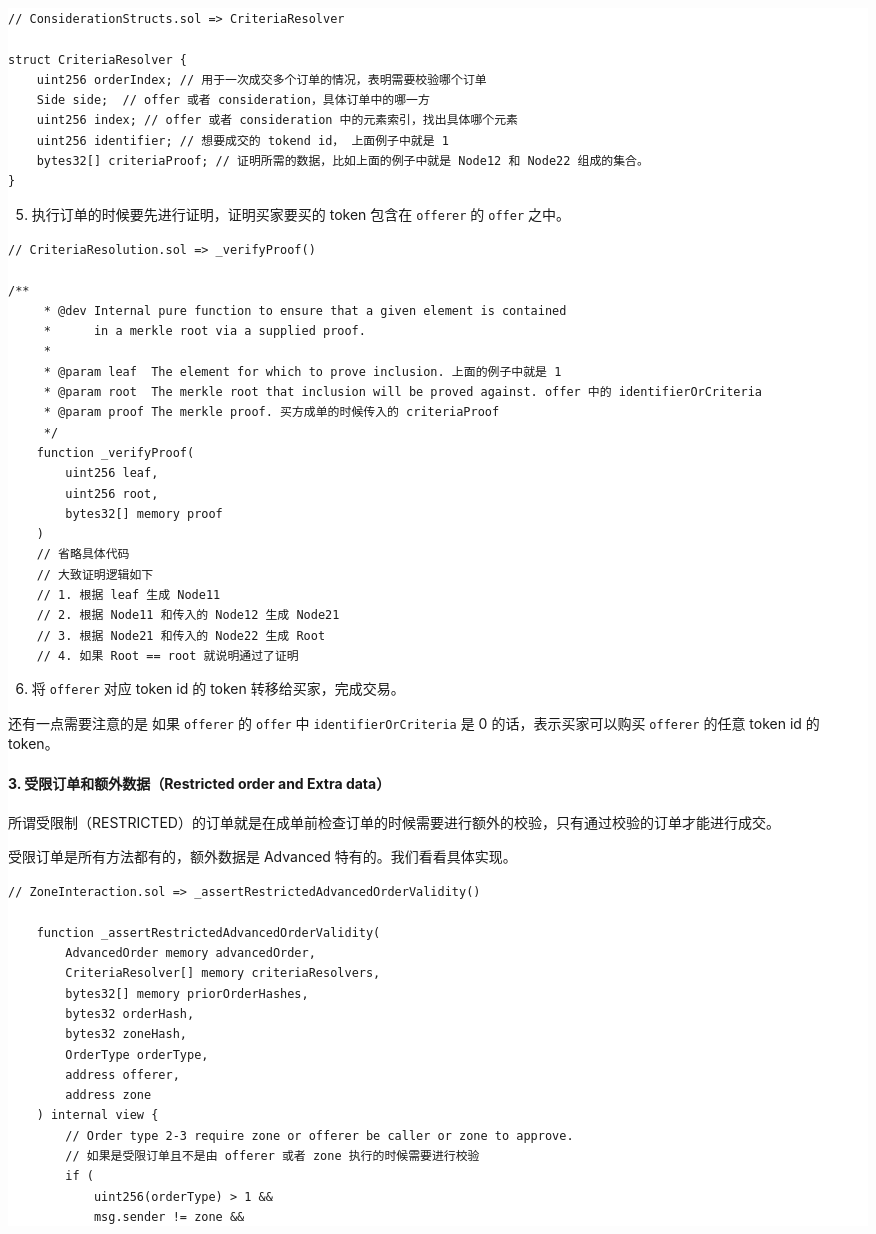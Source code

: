 ```solidity
// ConsiderationStructs.sol => CriteriaResolver

struct CriteriaResolver {
    uint256 orderIndex; // 用于一次成交多个订单的情况，表明需要校验哪个订单
    Side side;  // offer 或者 consideration，具体订单中的哪一方
    uint256 index; // offer 或者 consideration 中的元素索引，找出具体哪个元素
    uint256 identifier; // 想要成交的 tokend id， 上面例子中就是 1
    bytes32[] criteriaProof; // 证明所需的数据，比如上面的例子中就是 Node12 和 Node22 组成的集合。
}
```

5. 执行订单的时候要先进行证明，证明买家要买的 token 包含在 `offerer` 的 `offer` 之中。

```solidity
// CriteriaResolution.sol => _verifyProof()

/**
     * @dev Internal pure function to ensure that a given element is contained
     *      in a merkle root via a supplied proof.
     *
     * @param leaf  The element for which to prove inclusion. 上面的例子中就是 1
     * @param root  The merkle root that inclusion will be proved against. offer 中的 identifierOrCriteria 
     * @param proof The merkle proof. 买方成单的时候传入的 criteriaProof
     */
    function _verifyProof(
        uint256 leaf,
        uint256 root,
        bytes32[] memory proof
    ) 
    // 省略具体代码
    // 大致证明逻辑如下
    // 1. 根据 leaf 生成 Node11
    // 2. 根据 Node11 和传入的 Node12 生成 Node21
    // 3. 根据 Node21 和传入的 Node22 生成 Root
    // 4. 如果 Root == root 就说明通过了证明
```

6. 将 `offerer` 对应 token id 的 token 转移给买家，完成交易。

还有一点需要注意的是 如果 `offerer` 的 `offer` 中 `identifierOrCriteria` 是 0 的话，表示买家可以购买 `offerer` 的任意 token id 的 token。

#### 3. 受限订单和额外数据（Restricted order and Extra data）

所谓受限制（RESTRICTED）的订单就是在成单前检查订单的时候需要进行额外的校验，只有通过校验的订单才能进行成交。

受限订单是所有方法都有的，额外数据是 Advanced 特有的。我们看看具体实现。

```solidity
// ZoneInteraction.sol => _assertRestrictedAdvancedOrderValidity()

    function _assertRestrictedAdvancedOrderValidity(
        AdvancedOrder memory advancedOrder,
        CriteriaResolver[] memory criteriaResolvers,
        bytes32[] memory priorOrderHashes,
        bytes32 orderHash,
        bytes32 zoneHash,
        OrderType orderType,
        address offerer,
        address zone
    ) internal view {
        // Order type 2-3 require zone or offerer be caller or zone to approve.
        // 如果是受限订单且不是由 offerer 或者 zone 执行的时候需要进行校验
        if (
            uint256(orderType) > 1 &&
            msg.sender != zone &&
```